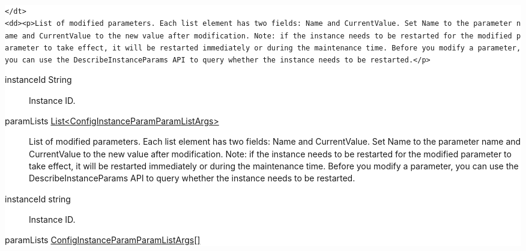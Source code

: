     </dt>
    <dd><p>List of modified parameters. Each list element has two fields: Name and CurrentValue. Set Name to the parameter name and CurrentValue to the new value after modification. Note: if the instance needs to be restarted for the modified parameter to take effect, it will be restarted immediately or during the maintenance time. Before you modify a parameter, you can use the DescribeInstanceParams API to query whether the instance needs to be restarted.</p>
</dd></dl>
</pulumi-choosable>
</div>

<div>
<pulumi-choosable type="language" values="java">
<dl class="resources-properties"><dt class="property-required"
            title="Required">
        <span id="instanceid_java">
<a data-swiftype-name="resource-property" data-swiftype-type="text" href="#instanceid_java" style="color: inherit; text-decoration: inherit;">instance<wbr>Id</a>
</span>
        <span class="property-indicator"></span>
        <span class="property-type">String</span>
    </dt>
    <dd><p>Instance ID.</p>
</dd><dt class="property-required"
            title="Required">
        <span id="paramlists_java">
<a data-swiftype-name="resource-property" data-swiftype-type="text" href="#paramlists_java" style="color: inherit; text-decoration: inherit;">param<wbr>Lists</a>
</span>
        <span class="property-indicator"></span>
        <span class="property-type"><a href="#configinstanceparamparamlist">List&lt;Config<wbr>Instance<wbr>Param<wbr>Param<wbr>List<wbr>Args&gt;</a></span>
    </dt>
    <dd><p>List of modified parameters. Each list element has two fields: Name and CurrentValue. Set Name to the parameter name and CurrentValue to the new value after modification. Note: if the instance needs to be restarted for the modified parameter to take effect, it will be restarted immediately or during the maintenance time. Before you modify a parameter, you can use the DescribeInstanceParams API to query whether the instance needs to be restarted.</p>
</dd></dl>
</pulumi-choosable>
</div>

<div>
<pulumi-choosable type="language" values="javascript,typescript">
<dl class="resources-properties"><dt class="property-required"
            title="Required">
        <span id="instanceid_nodejs">
<a data-swiftype-name="resource-property" data-swiftype-type="text" href="#instanceid_nodejs" style="color: inherit; text-decoration: inherit;">instance<wbr>Id</a>
</span>
        <span class="property-indicator"></span>
        <span class="property-type">string</span>
    </dt>
    <dd><p>Instance ID.</p>
</dd><dt class="property-required"
            title="Required">
        <span id="paramlists_nodejs">
<a data-swiftype-name="resource-property" data-swiftype-type="text" href="#paramlists_nodejs" style="color: inherit; text-decoration: inherit;">param<wbr>Lists</a>
</span>
        <span class="property-indicator"></span>
        <span class="property-type"><a href="#configinstanceparamparamlist">Config<wbr>Instance<wbr>Param<wbr>Param<wbr>List<wbr>Args[]</a></span>
    </dt>